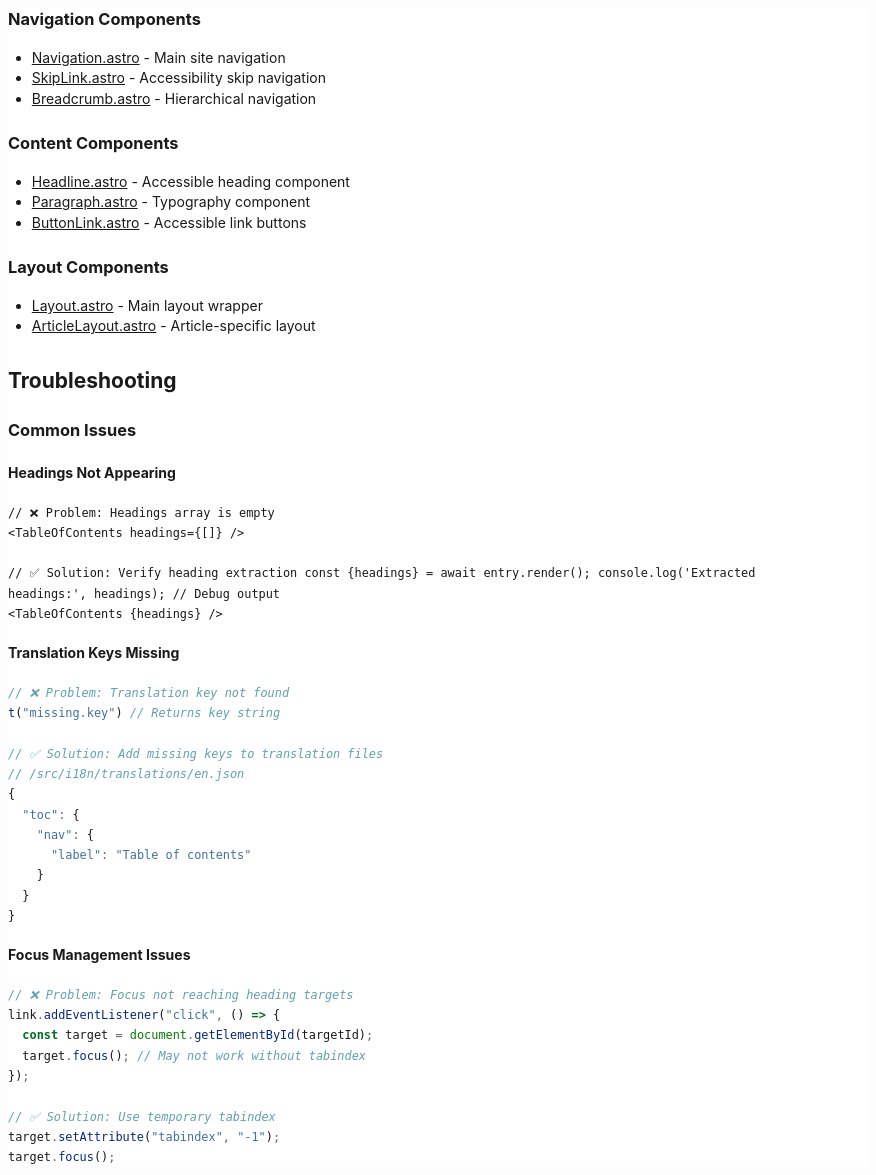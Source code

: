 ### Navigation Components

- [Navigation.astro](./Navigation.md) - Main site navigation
- [SkipLink.astro](./SkipLink.md) - Accessibility skip navigation
- [Breadcrumb.astro](./Breadcrumb.md) - Hierarchical navigation

### Content Components

- [Headline.astro](./Headline.md) - Accessible heading component
- [Paragraph.astro](./Paragraph.md) - Typography component
- [ButtonLink.astro](./ButtonLink.md) - Accessible link buttons

### Layout Components

- [Layout.astro](../Layout/Layout.md) - Main layout wrapper
- [ArticleLayout.astro](../Layout/ArticleLayout.md) - Article-specific layout

## Troubleshooting

### Common Issues

#### Headings Not Appearing

```astro
// ❌ Problem: Headings array is empty
<TableOfContents headings={[]} />

// ✅ Solution: Verify heading extraction const {headings} = await entry.render(); console.log('Extracted
headings:', headings); // Debug output
<TableOfContents {headings} />
```

#### Translation Keys Missing

```typescript
// ❌ Problem: Translation key not found
t("missing.key") // Returns key string

// ✅ Solution: Add missing keys to translation files
// /src/i18n/translations/en.json
{
  "toc": {
    "nav": {
      "label": "Table of contents"
    }
  }
}
```

#### Focus Management Issues

```typescript
// ❌ Problem: Focus not reaching heading targets
link.addEventListener("click", () => {
  const target = document.getElementById(targetId);
  target.focus(); // May not work without tabindex
});

// ✅ Solution: Use temporary tabindex
target.setAttribute("tabindex", "-1");
target.focus();
```
